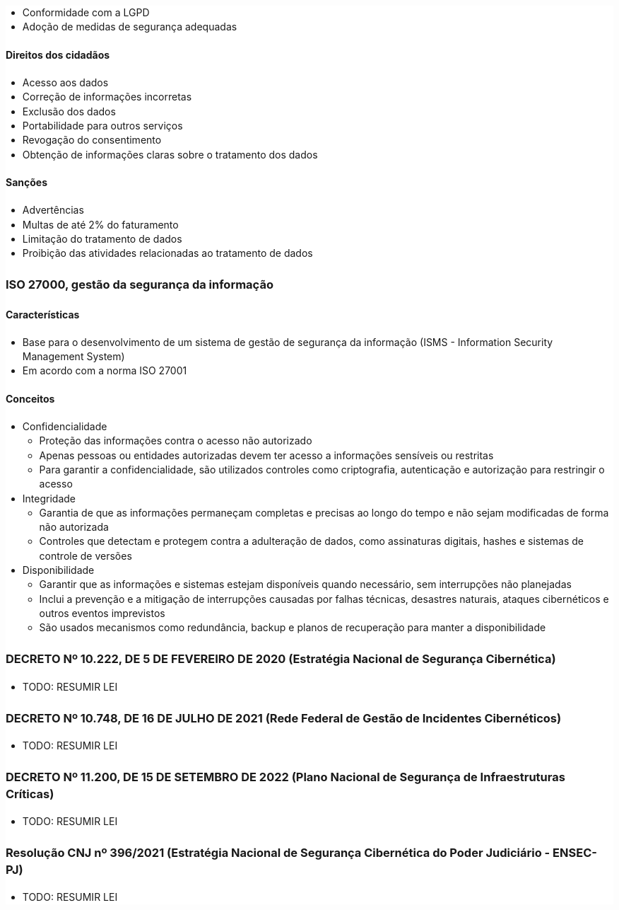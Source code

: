   - Conformidade com a LGPD
  - Adoção de medidas de segurança adequadas

#### Direitos dos cidadãos

- Acesso aos dados
- Correção de informações incorretas
- Exclusão dos dados
- Portabilidade para outros serviços
- Revogação do consentimento
- Obtenção de informações claras sobre o tratamento dos dados

#### Sanções

- Advertências
- Multas de até 2% do faturamento
- Limitação do tratamento de dados
- Proibição das atividades relacionadas ao tratamento de dados

### ISO 27000, gestão da segurança da informação

#### Características

- Base para o desenvolvimento de um sistema de gestão de segurança da informação (ISMS - Information Security Management System)
- Em acordo com a norma ISO 27001

#### Conceitos

- Confidencialidade
  - Proteção das informações contra o acesso não autorizado
  - Apenas pessoas ou entidades autorizadas devem ter acesso a informações sensíveis ou restritas
  - Para garantir a confidencialidade, são utilizados controles como criptografia, autenticação e autorização para restringir o acesso
- Integridade
  - Garantia de que as informações permaneçam completas e precisas ao longo do tempo e não sejam modificadas de forma não autorizada
  - Controles que detectam e protegem contra a adulteração de dados, como assinaturas digitais, hashes e sistemas de controle de versões
- Disponibilidade
  - Garantir que as informações e sistemas estejam disponíveis quando necessário, sem interrupções não planejadas
  - Inclui a prevenção e a mitigação de interrupções causadas por falhas técnicas, desastres naturais, ataques cibernéticos e outros eventos imprevistos
  - São usados mecanismos como redundância, backup e planos de recuperação para manter a disponibilidade

### DECRETO Nº 10.222, DE 5 DE FEVEREIRO DE 2020 (Estratégia Nacional de Segurança Cibernética)

- TODO: RESUMIR LEI

### DECRETO Nº 10.748, DE 16 DE JULHO DE 2021 (Rede Federal de Gestão de Incidentes Cibernéticos)

- TODO: RESUMIR LEI

### DECRETO Nº 11.200, DE 15 DE SETEMBRO DE 2022 (Plano Nacional de Segurança de Infraestruturas Críticas)

- TODO: RESUMIR LEI

### Resolução CNJ nº 396/2021 (Estratégia Nacional de Segurança Cibernética do Poder Judiciário - ENSEC-PJ)

- TODO: RESUMIR LEI
